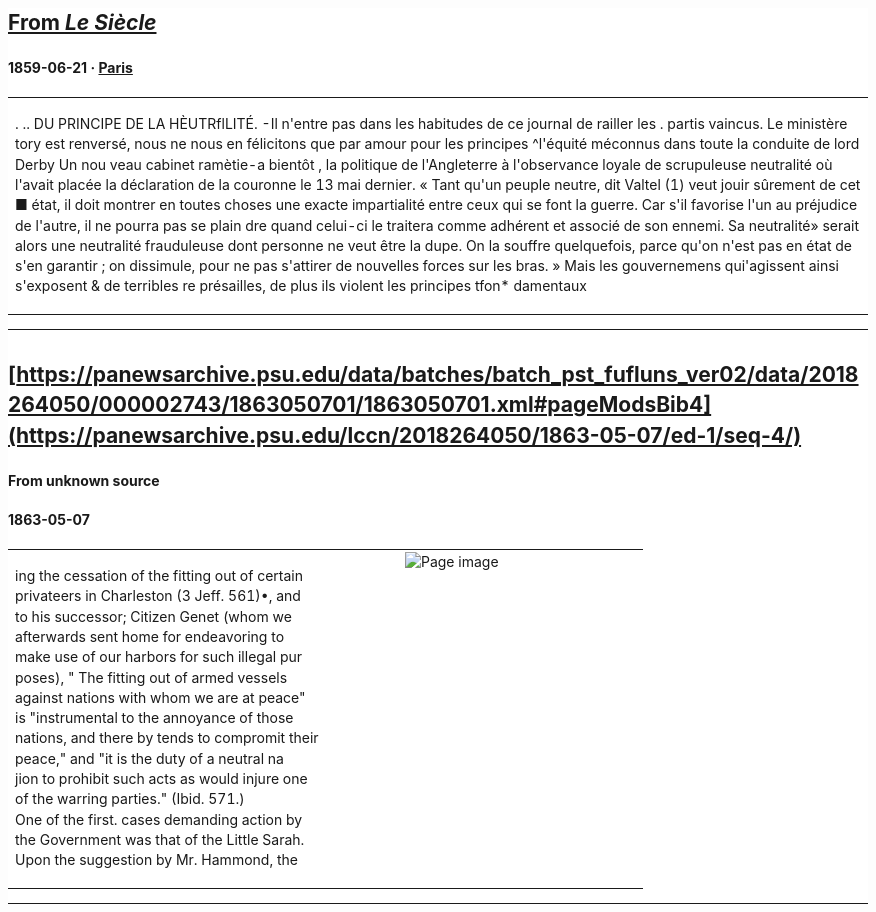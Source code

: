 
## [From _Le Siècle_](http://data.theeuropeanlibrary.org/BibliographicResource/3000113943065)

#### 1859-06-21 &middot; [Paris](http://dbpedia.org/resource/Paris)

<table style="width: 100%;"><tr><td style="width: 50%">

  
. .. DU PRINCIPE DE LA HÈUTRflLITÉ. -Il n&#x27;entre pas dans les habitudes de ce journal de railler les . partis vaincus. Le ministère tory est renversé, nous ne nous en félicitons que par amour pour les principes ^l&#x27;équité méconnus dans toute la conduite de lord Derby Un nou veau cabinet ramètie-a bientôt , la politique de l&#x27;Angleterre à l&#x27;observance loyale de scrupuleuse neutralité où l&#x27;avait placée la déclaration de la couronne le 13 mai dernier. « Tant qu&#x27;un peuple neutre, dit Valtel (1) veut jouir sûrement de cet ■ état, il doit montrer en toutes choses une exacte impartialité entre ceux qui se font la guerre. Car s&#x27;il favorise l&#x27;un au préjudice de l&#x27;autre, il ne pourra pas se plain dre quand celui-ci le traitera comme adhérent et associé de son ennemi. Sa neutralité» serait alors une neutralité frauduleuse dont personne ne veut être la dupe. On la souffre quelquefois, parce qu&#x27;on n&#x27;est pas en état de s&#x27;en garantir ; on dissimule, pour ne pas s&#x27;attirer de nouvelles forces sur les bras. » Mais les gouvernemens qui&#x27;agissent ainsi s&#x27;exposent &amp; de terribles re présailles, de plus ils violent les principes tfon* damentaux
</td></tr></table>

---

## [https://panewsarchive.psu.edu/data/batches/batch_pst_fufluns_ver02/data/2018264050/000002743/1863050701/1863050701.xml#pageModsBib4](https://panewsarchive.psu.edu/lccn/2018264050/1863-05-07/ed-1/seq-4/)

#### From unknown source

#### 1863-05-07

<table style="width: 100%;"><tr><td style="width: 50%">

  
ing the cessation of the fitting out of certain   
privateers in Charleston (3 Jeff. 561)•, and   
to his successor; Citizen Genet (whom we   
afterwards sent home for endeavoring to   
make use of our harbors for such illegal pur­  
poses), &quot; The fitting out of armed vessels   
against nations with whom we are at peace&quot;   
is &quot;instrumental to the annoyance of those   
nations, and there by tends to compromit their   
peace,&quot; and &quot;it is the duty of a neutral na­  
jion to prohibit such acts as would injure one   
of the warring parties.&quot; (Ibid. 571.)   
One of the first. cases demanding action by   
the Government was that of the Little Sarah.   
Upon the suggestion by Mr. Hammond, the
</td><td style="width: 50%; max-height: 75%; margin: auto; display: block;">
<img alt="Page image" src="https://panewsarchive.psu.edu/iiif/batch_pst_fufluns_ver02%2Fdata%2F2018264050%2F000002743%2F1863050701%2F0076.jp2/pct:31.193181818181817,23.241071428571427,12.242424242424242,7.791666666666667/!600,600/0/default.jpg"/>
</td>
</tr></table>

---